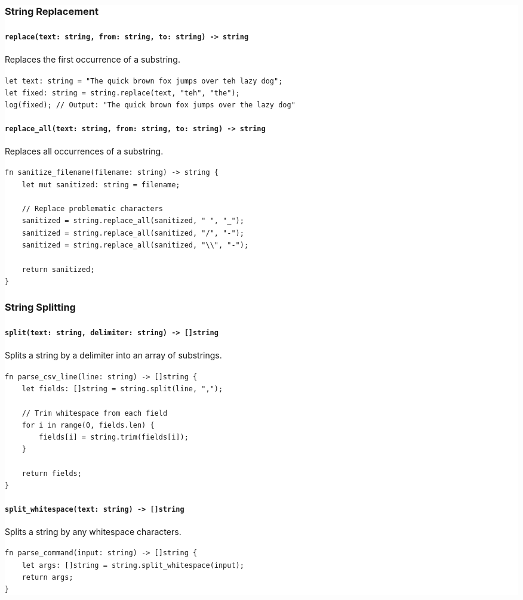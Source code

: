 ### String Replacement

#### `replace(text: string, from: string, to: string) -> string`
Replaces the first occurrence of a substring.

```asthra
let text: string = "The quick brown fox jumps over teh lazy dog";
let fixed: string = string.replace(text, "teh", "the");
log(fixed); // Output: "The quick brown fox jumps over the lazy dog"
```

#### `replace_all(text: string, from: string, to: string) -> string`
Replaces all occurrences of a substring.

```asthra
fn sanitize_filename(filename: string) -> string {
    let mut sanitized: string = filename;
    
    // Replace problematic characters
    sanitized = string.replace_all(sanitized, " ", "_");
    sanitized = string.replace_all(sanitized, "/", "-");
    sanitized = string.replace_all(sanitized, "\\", "-");
    
    return sanitized;
}
```

### String Splitting

#### `split(text: string, delimiter: string) -> []string`
Splits a string by a delimiter into an array of substrings.

```asthra
fn parse_csv_line(line: string) -> []string {
    let fields: []string = string.split(line, ",");
    
    // Trim whitespace from each field
    for i in range(0, fields.len) {
        fields[i] = string.trim(fields[i]);
    }
    
    return fields;
}
```

#### `split_whitespace(text: string) -> []string`
Splits a string by any whitespace characters.

```asthra
fn parse_command(input: string) -> []string {
    let args: []string = string.split_whitespace(input);
    return args;
}
```
